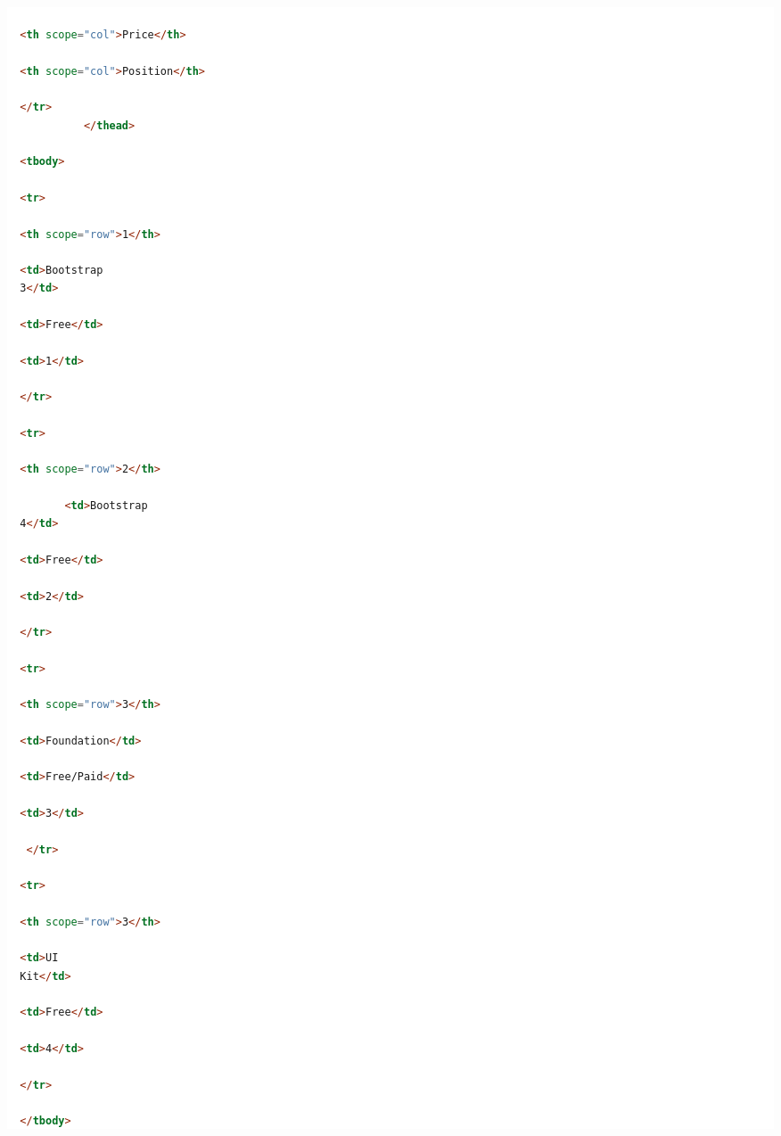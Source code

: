 ```html

  <th scope="col">Price</th>

  <th scope="col">Position</th>

  </tr>
            </thead>

  <tbody>

  <tr>

  <th scope="row">1</th>

  <td>Bootstrap
  3</td>

  <td>Free</td>

  <td>1</td>

  </tr>

  <tr>

  <th scope="row">2</th>

         <td>Bootstrap
  4</td>

  <td>Free</td>

  <td>2</td>

  </tr>

  <tr>

  <th scope="row">3</th>

  <td>Foundation</td>

  <td>Free/Paid</td>

  <td>3</td>

   </tr>

  <tr>

  <th scope="row">3</th>

  <td>UI
  Kit</td>

  <td>Free</td>

  <td>4</td>

  </tr>

  </tbody>

```